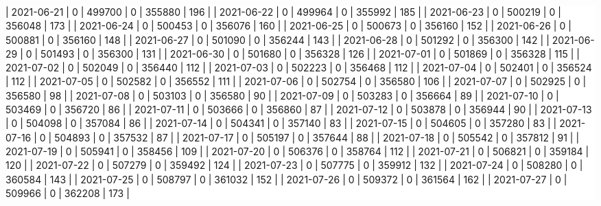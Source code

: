 | 2021-06-21 | 0 | 499700 | 0 | 355880 | 196 |
| 2021-06-22 | 0 | 499964 | 0 | 355992 | 185 |
| 2021-06-23 | 0 | 500219 | 0 | 356048 | 173 |
| 2021-06-24 | 0 | 500453 | 0 | 356076 | 160 |
| 2021-06-25 | 0 | 500673 | 0 | 356160 | 152 |
| 2021-06-26 | 0 | 500881 | 0 | 356160 | 148 |
| 2021-06-27 | 0 | 501090 | 0 | 356244 | 143 |
| 2021-06-28 | 0 | 501292 | 0 | 356300 | 142 |
| 2021-06-29 | 0 | 501493 | 0 | 356300 | 131 |
| 2021-06-30 | 0 | 501680 | 0 | 356328 | 126 |
| 2021-07-01 | 0 | 501869 | 0 | 356328 | 115 |
| 2021-07-02 | 0 | 502049 | 0 | 356440 | 112 |
| 2021-07-03 | 0 | 502223 | 0 | 356468 | 112 |
| 2021-07-04 | 0 | 502401 | 0 | 356524 | 112 |
| 2021-07-05 | 0 | 502582 | 0 | 356552 | 111 |
| 2021-07-06 | 0 | 502754 | 0 | 356580 | 106 |
| 2021-07-07 | 0 | 502925 | 0 | 356580 | 98 |
| 2021-07-08 | 0 | 503103 | 0 | 356580 | 90 |
| 2021-07-09 | 0 | 503283 | 0 | 356664 | 89 |
| 2021-07-10 | 0 | 503469 | 0 | 356720 | 86 |
| 2021-07-11 | 0 | 503666 | 0 | 356860 | 87 |
| 2021-07-12 | 0 | 503878 | 0 | 356944 | 90 |
| 2021-07-13 | 0 | 504098 | 0 | 357084 | 86 |
| 2021-07-14 | 0 | 504341 | 0 | 357140 | 83 |
| 2021-07-15 | 0 | 504605 | 0 | 357280 | 83 |
| 2021-07-16 | 0 | 504893 | 0 | 357532 | 87 |
| 2021-07-17 | 0 | 505197 | 0 | 357644 | 88 |
| 2021-07-18 | 0 | 505542 | 0 | 357812 | 91 |
| 2021-07-19 | 0 | 505941 | 0 | 358456 | 109 |
| 2021-07-20 | 0 | 506376 | 0 | 358764 | 112 |
| 2021-07-21 | 0 | 506821 | 0 | 359184 | 120 |
| 2021-07-22 | 0 | 507279 | 0 | 359492 | 124 |
| 2021-07-23 | 0 | 507775 | 0 | 359912 | 132 |
| 2021-07-24 | 0 | 508280 | 0 | 360584 | 143 |
| 2021-07-25 | 0 | 508797 | 0 | 361032 | 152 |
| 2021-07-26 | 0 | 509372 | 0 | 361564 | 162 |
| 2021-07-27 | 0 | 509966 | 0 | 362208 | 173 |
